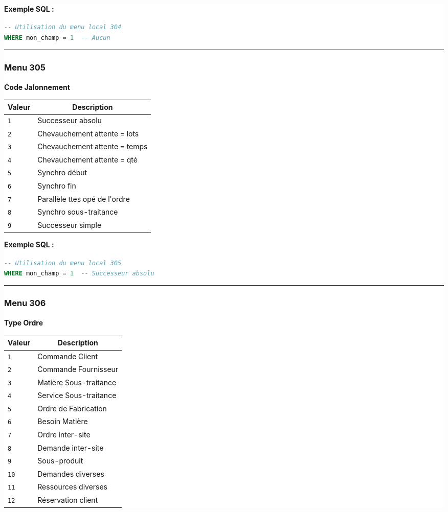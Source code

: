 **Exemple SQL :**

```sql
-- Utilisation du menu local 304
WHERE mon_champ = 1  -- Aucun
```

---

### Menu 305

**Code Jalonnement**

| Valeur | Description |
|--------|-------------|
| `1` | Successeur absolu |
| `2` | Chevauchement attente = lots |
| `3` | Chevauchement attente = temps |
| `4` | Chevauchement attente = qté |
| `5` | Synchro début |
| `6` | Synchro fin |
| `7` | Parallèle ttes opé de l'ordre |
| `8` | Synchro sous-traitance |
| `9` | Successeur simple |

**Exemple SQL :**

```sql
-- Utilisation du menu local 305
WHERE mon_champ = 1  -- Successeur absolu
```

---

### Menu 306

**Type Ordre**

| Valeur | Description |
|--------|-------------|
| `1` | Commande Client |
| `2` | Commande Fournisseur |
| `3` | Matière Sous-traitance |
| `4` | Service Sous-traitance |
| `5` | Ordre de Fabrication |
| `6` | Besoin Matière |
| `7` | Ordre inter-site |
| `8` | Demande inter-site |
| `9` | Sous-produit |
| `10` | Demandes diverses |
| `11` | Ressources diverses |
| `12` | Réservation client |